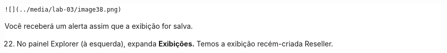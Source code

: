    ![](../media/lab-03/image38.png)

Você receberá um alerta assim que a exibição for salva.

22. No painel Explorer (à esquerda), expanda **Exibições.** Temos a
    exibição recém-criada Reseller.
